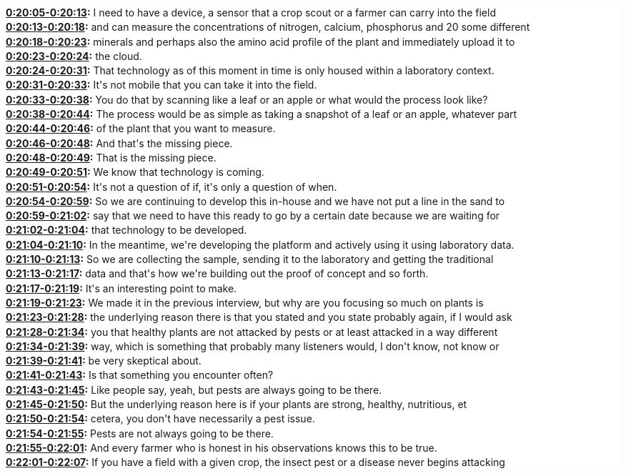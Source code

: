 **[0:20:05-0:20:13](https://investinginregenerativeagriculture.com/2020/07/14/john-kempf/#t=0:20:05):**  I need to have a device, a sensor that a crop scout or a farmer can carry into the field  
**[0:20:13-0:20:18](https://investinginregenerativeagriculture.com/2020/07/14/john-kempf/#t=0:20:13):**  and can measure the concentrations of nitrogen, calcium, phosphorus and 20 some different  
**[0:20:18-0:20:23](https://investinginregenerativeagriculture.com/2020/07/14/john-kempf/#t=0:20:18):**  minerals and perhaps also the amino acid profile of the plant and immediately upload it to  
**[0:20:23-0:20:24](https://investinginregenerativeagriculture.com/2020/07/14/john-kempf/#t=0:20:23):**  the cloud.  
**[0:20:24-0:20:31](https://investinginregenerativeagriculture.com/2020/07/14/john-kempf/#t=0:20:24):**  That technology as of this moment in time is only housed within a laboratory context.  
**[0:20:31-0:20:33](https://investinginregenerativeagriculture.com/2020/07/14/john-kempf/#t=0:20:31):**  It's not mobile that you can take it into the field.  
**[0:20:33-0:20:38](https://investinginregenerativeagriculture.com/2020/07/14/john-kempf/#t=0:20:33):**  You do that by scanning like a leaf or an apple or what would the process look like?  
**[0:20:38-0:20:44](https://investinginregenerativeagriculture.com/2020/07/14/john-kempf/#t=0:20:38):**  The process would be as simple as taking a snapshot of a leaf or an apple, whatever part  
**[0:20:44-0:20:46](https://investinginregenerativeagriculture.com/2020/07/14/john-kempf/#t=0:20:44):**  of the plant that you want to measure.  
**[0:20:46-0:20:48](https://investinginregenerativeagriculture.com/2020/07/14/john-kempf/#t=0:20:46):**  And that's the missing piece.  
**[0:20:48-0:20:49](https://investinginregenerativeagriculture.com/2020/07/14/john-kempf/#t=0:20:48):**  That is the missing piece.  
**[0:20:49-0:20:51](https://investinginregenerativeagriculture.com/2020/07/14/john-kempf/#t=0:20:49):**  We know that technology is coming.  
**[0:20:51-0:20:54](https://investinginregenerativeagriculture.com/2020/07/14/john-kempf/#t=0:20:51):**  It's not a question of if, it's only a question of when.  
**[0:20:54-0:20:59](https://investinginregenerativeagriculture.com/2020/07/14/john-kempf/#t=0:20:54):**  So we are continuing to develop this in-house and we have not put a line in the sand to  
**[0:20:59-0:21:02](https://investinginregenerativeagriculture.com/2020/07/14/john-kempf/#t=0:20:59):**  say that we need to have this ready to go by a certain date because we are waiting for  
**[0:21:02-0:21:04](https://investinginregenerativeagriculture.com/2020/07/14/john-kempf/#t=0:21:02):**  that technology to be developed.  
**[0:21:04-0:21:10](https://investinginregenerativeagriculture.com/2020/07/14/john-kempf/#t=0:21:04):**  In the meantime, we're developing the platform and actively using it using laboratory data.  
**[0:21:10-0:21:13](https://investinginregenerativeagriculture.com/2020/07/14/john-kempf/#t=0:21:10):**  So we are collecting the sample, sending it to the laboratory and getting the traditional  
**[0:21:13-0:21:17](https://investinginregenerativeagriculture.com/2020/07/14/john-kempf/#t=0:21:13):**  data and that's how we're building out the proof of concept and so forth.  
**[0:21:17-0:21:19](https://investinginregenerativeagriculture.com/2020/07/14/john-kempf/#t=0:21:17):**  It's an interesting point to make.  
**[0:21:19-0:21:23](https://investinginregenerativeagriculture.com/2020/07/14/john-kempf/#t=0:21:19):**  We made it in the previous interview, but why are you focusing so much on plants is  
**[0:21:23-0:21:28](https://investinginregenerativeagriculture.com/2020/07/14/john-kempf/#t=0:21:23):**  the underlying reason there is that you stated and you state probably again, if I would ask  
**[0:21:28-0:21:34](https://investinginregenerativeagriculture.com/2020/07/14/john-kempf/#t=0:21:28):**  you that healthy plants are not attacked by pests or at least attacked in a way different  
**[0:21:34-0:21:39](https://investinginregenerativeagriculture.com/2020/07/14/john-kempf/#t=0:21:34):**  way, which is something that probably many listeners would, I don't know, not know or  
**[0:21:39-0:21:41](https://investinginregenerativeagriculture.com/2020/07/14/john-kempf/#t=0:21:39):**  be very skeptical about.  
**[0:21:41-0:21:43](https://investinginregenerativeagriculture.com/2020/07/14/john-kempf/#t=0:21:41):**  Is that something you encounter often?  
**[0:21:43-0:21:45](https://investinginregenerativeagriculture.com/2020/07/14/john-kempf/#t=0:21:43):**  Like people say, yeah, but pests are always going to be there.  
**[0:21:45-0:21:50](https://investinginregenerativeagriculture.com/2020/07/14/john-kempf/#t=0:21:45):**  But the underlying reason here is if your plants are strong, healthy, nutritious, et  
**[0:21:50-0:21:54](https://investinginregenerativeagriculture.com/2020/07/14/john-kempf/#t=0:21:50):**  cetera, you don't have necessarily a pest issue.  
**[0:21:54-0:21:55](https://investinginregenerativeagriculture.com/2020/07/14/john-kempf/#t=0:21:54):**  Pests are not always going to be there.  
**[0:21:55-0:22:01](https://investinginregenerativeagriculture.com/2020/07/14/john-kempf/#t=0:21:55):**  And every farmer who is honest in his observations knows this to be true.  
**[0:22:01-0:22:07](https://investinginregenerativeagriculture.com/2020/07/14/john-kempf/#t=0:22:01):**  If you have a field with a given crop, the insect pest or a disease never begins attacking  